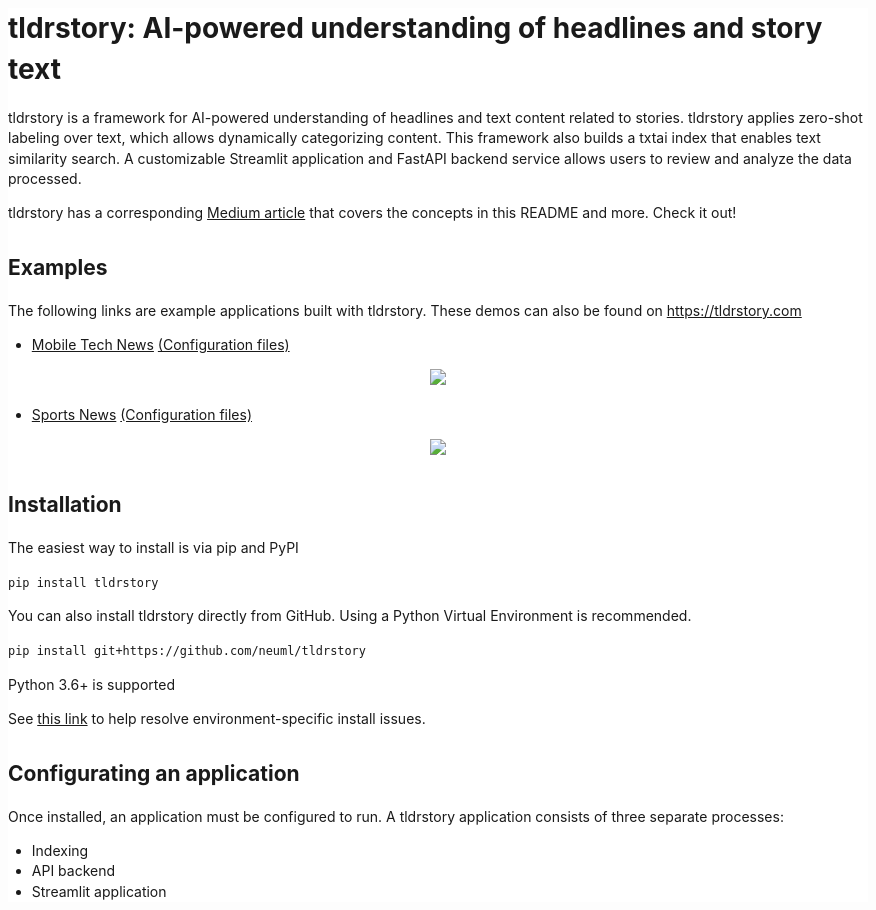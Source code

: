 # tldrstory: AI-powered understanding of headlines and story text

tldrstory is a framework for AI-powered understanding of headlines and text content related to stories. tldrstory applies zero-shot labeling over text, which allows dynamically categorizing content. This framework also builds a txtai index that enables text similarity search. A customizable Streamlit application and FastAPI backend service allows users to review and analyze the data processed.

tldrstory has a corresponding [Medium article](https://towardsdatascience.com/tldrstory-ai-powered-understanding-of-headlines-and-story-text-fc86abd702fc) that covers the concepts in this README and more. Check it out!

## Examples

The following links are example applications built with tldrstory. These demos can also be found on https://tldrstory.com

- [Mobile Tech News](https://tldrstory.com/mobile-tech) [(Configuration files)](https://github.com/neuml/tldrstory/tree/master/apps)

<p align="center">
    <img src="https://raw.githubusercontent.com/neuml/tldrstory/master/apps/devices/demo.gif"/>
</p>

- [Sports News](https://tldrstory.com/sports) [(Configuration files)](https://github.com/neuml/tldrstory/tree/master/apps)

<p align="center">
    <img src="https://raw.githubusercontent.com/neuml/tldrstory/master/apps/sports/demo.gif"/>
</p>

## Installation
The easiest way to install is via pip and PyPI

    pip install tldrstory

You can also install tldrstory directly from GitHub. Using a Python Virtual Environment is recommended.

    pip install git+https://github.com/neuml/tldrstory

Python 3.6+ is supported

See [this link](https://github.com/neuml/txtai#installation) to help resolve environment-specific install issues.

## Configurating an application

Once installed, an application must be configured to run. A tldrstory application consists of three separate processes:

- Indexing
- API backend
- Streamlit application
